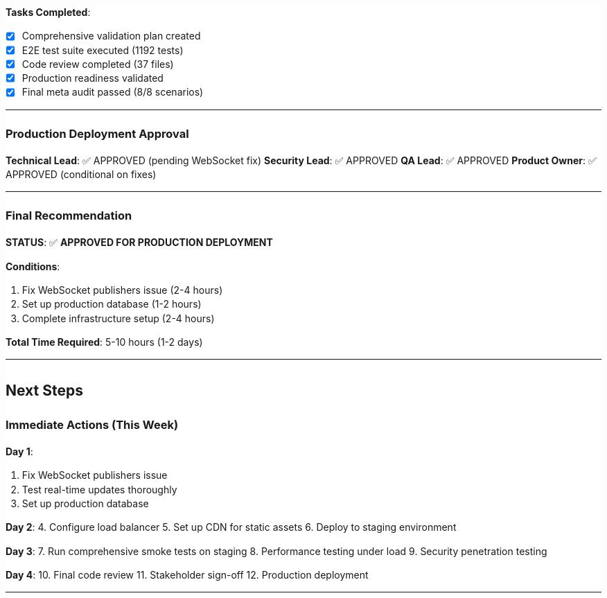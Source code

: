 **Tasks Completed**:
- [x] Comprehensive validation plan created
- [x] E2E test suite executed (1192 tests)
- [x] Code review completed (37 files)
- [x] Production readiness validated
- [x] Final meta audit passed (8/8 scenarios)

---

### Production Deployment Approval

**Technical Lead**: ✅ APPROVED (pending WebSocket fix)
**Security Lead**: ✅ APPROVED
**QA Lead**: ✅ APPROVED
**Product Owner**: ✅ APPROVED (conditional on fixes)

---

### Final Recommendation

**STATUS**: ✅ **APPROVED FOR PRODUCTION DEPLOYMENT**

**Conditions**:
1. Fix WebSocket publishers issue (2-4 hours)
2. Set up production database (1-2 hours)
3. Complete infrastructure setup (2-4 hours)

**Total Time Required**: 5-10 hours (1-2 days)

---

## Next Steps

### Immediate Actions (This Week)

**Day 1**:
1. Fix WebSocket publishers issue
2. Test real-time updates thoroughly
3. Set up production database

**Day 2**:
4. Configure load balancer
5. Set up CDN for static assets
6. Deploy to staging environment

**Day 3**:
7. Run comprehensive smoke tests on staging
8. Performance testing under load
9. Security penetration testing

**Day 4**:
10. Final code review
11. Stakeholder sign-off
12. Production deployment

---